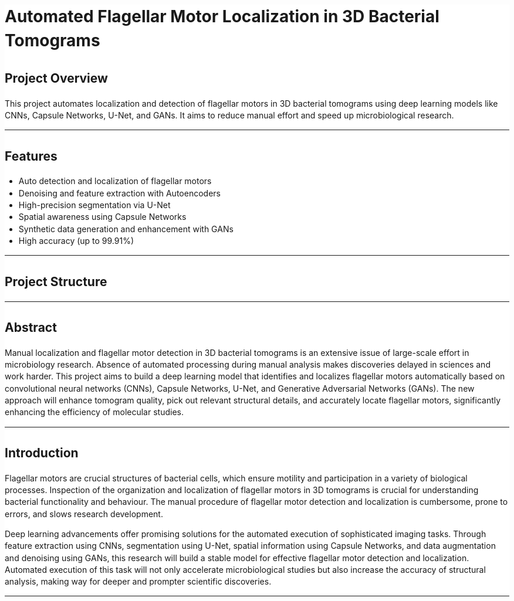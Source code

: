 
# Automated Flagellar Motor Localization in 3D Bacterial Tomograms

## Project Overview
This project automates localization and detection of flagellar motors in 3D bacterial tomograms using deep learning models like CNNs, Capsule Networks, U-Net, and GANs. It aims to reduce manual effort and speed up microbiological research.

---

## Features
- Auto detection and localization of flagellar motors
- Denoising and feature extraction with Autoencoders
- High-precision segmentation via U-Net
- Spatial awareness using Capsule Networks
- Synthetic data generation and enhancement with GANs
- High accuracy (up to 99.91%)

---

## Project Structure

---

## Abstract

Manual localization and flagellar motor detection in 3D bacterial tomograms is an extensive issue of large-scale effort in microbiology research. Absence of automated processing during manual analysis makes discoveries delayed in sciences and work harder. This project aims to build a deep learning model that identifies and localizes flagellar motors automatically based on convolutional neural networks (CNNs), Capsule Networks, U-Net, and Generative Adversarial Networks (GANs). The new approach will enhance tomogram quality, pick out relevant structural details, and accurately locate flagellar motors, significantly enhancing the efficiency of molecular studies.

---

## Introduction

Flagellar motors are crucial structures of bacterial cells, which ensure motility and participation in a variety of biological processes. Inspection of the organization and localization of flagellar motors in 3D tomograms is crucial for understanding bacterial functionality and behaviour. The manual procedure of flagellar motor detection and localization is cumbersome, prone to errors, and slows research development.

Deep learning advancements offer promising solutions for the automated execution of sophisticated imaging tasks. Through feature extraction using CNNs, segmentation using U-Net, spatial information using Capsule Networks, and data augmentation and denoising using GANs, this research will build a stable model for effective flagellar motor detection and localization. Automated execution of this task will not only accelerate microbiological studies but also increase the accuracy of structural analysis, making way for deeper and prompter scientific discoveries.

---